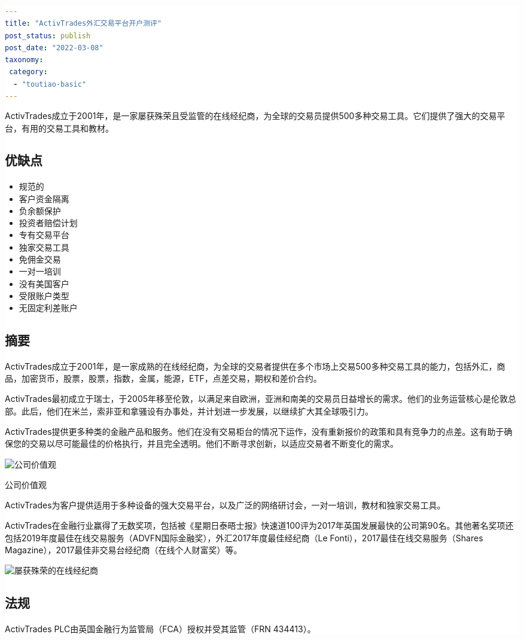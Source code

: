 ```yaml
---
title: "ActivTrades外汇交易平台开户测评"
post_status: publish
post_date: "2022-03-08"
taxonomy:
 category: 
  - "toutiao-basic"
---
```


ActivTrades成立于2001年，是一家屡获殊荣且受监管的在线经纪商，为全球的交易员提供500多种交易工具。它们提供了强大的交易平台，有用的交易工具和教材。

## 优缺点
- 规范的
- 客户资金隔离
- 负余额保护
- 投资者赔偿计划
- 专有交易平台
- 独家交易工具
- 免佣金交易
- 一对一培训
- 没有美国客户
- 受限账户类型
- 无固定利差账户


## 摘要

ActivTrades成立于2001年，是一家成熟的在线经纪商，为全球的交易者提供在多个市场上交易500多种交易工具的能力，包括外汇，商品，加密货币，股票，股票，指数，金属，能源，ETF，点差交易，期权和差价合约。

ActivTrades最初成立于瑞士，于2005年移至伦敦，以满足来自欧洲，亚洲和南美的交易员日益增长的需求。他们的业务运营核心是伦敦总部。此后，他们在米兰，索非亚和拿骚设有办事处，并计划进一步发展，以继续扩大其全球吸引力。

ActivTrades提供更多种类的金融产品和服务。他们在没有交易柜台的情况下运作，没有重新报价的政策和具有竞争力的点差。这有助于确保您的交易以尽可能最佳的价格执行，并且完全透明。他们不断寻求创新，以适应交易者不断变化的需求。

![公司价值观](https://cdn.fendou.la/funstoutiao/2020/10/ActivTrades-Company-Values-1024x235.png "公司价值观")

公司价值观

ActivTrades为客户提供适用于多种设备的强大交易平台，以及广泛的网络研讨会，一对一培训，教材和独家交易工具。

ActivTrades在金融行业赢得了无数奖项，包括被《星期日泰晤士报》快速道100评为2017年英国发展最快的公司第90名。其他著名奖项还包括2019年度最佳在线交易服务（ADVFN国际金融奖），外汇2017年度最佳经纪商（Le Fonti），2017最佳在线交易服务（Shares Magazine），2017最佳非交易台经纪商（在线个人财富奖）等。

![屡获殊荣的在线经纪商](https://cdn.fendou.la/funstoutiao/2020/10/ActivTrades-Award-Winning-Online-Broker.png "屡获殊荣的在线经纪商")

## 法规

ActivTrades PLC由英国金融行为监管局（FCA）授权并受其监管（FRN 434413）。
